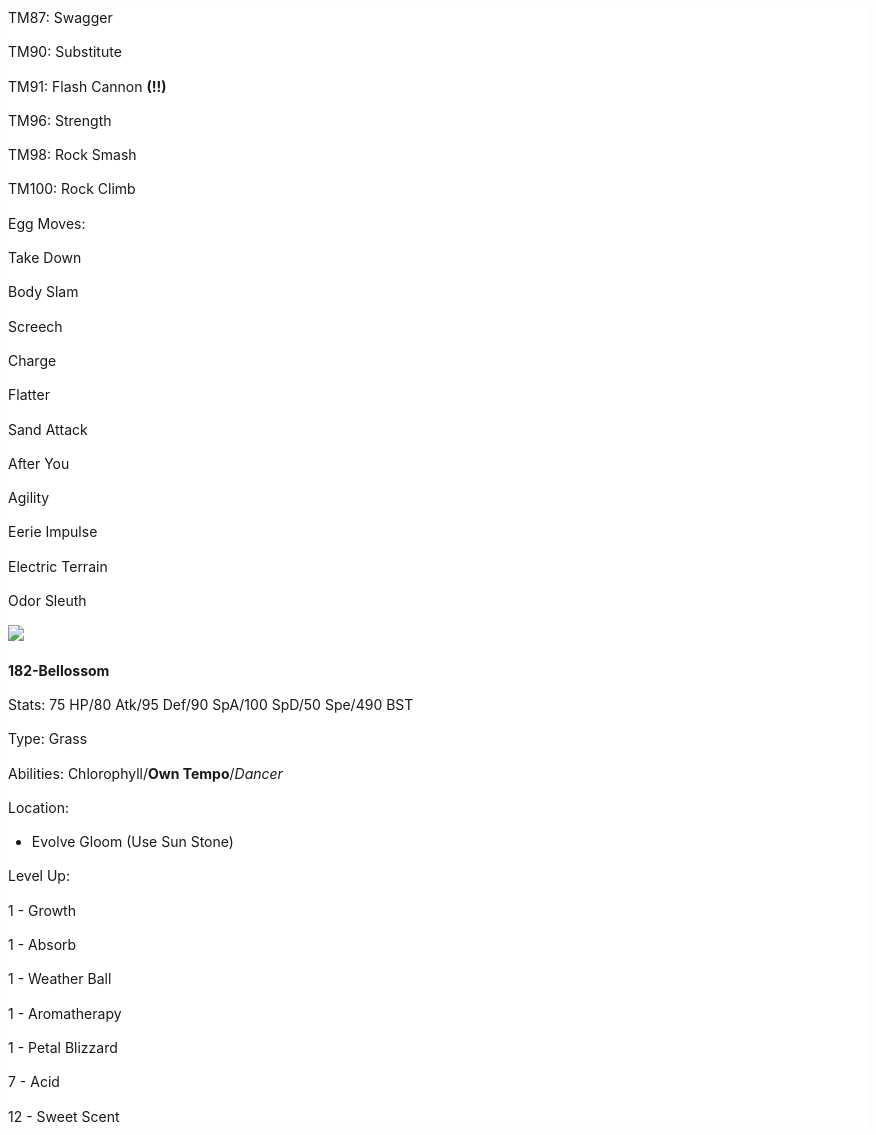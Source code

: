 TM87: Swagger

TM90: Substitute

TM91: Flash Cannon **(!!)**

TM96: Strength

TM98: Rock Smash

TM100: Rock Climb

Egg Moves: 

Take Down

Body Slam

Screech

Charge

Flatter

Sand Attack

After You

Agility

Eerie Impulse

Electric Terrain

Odor Sleuth

![](../img/gen2/Aspose.Words.b8ef2d76-7272-4a36-aad2-eec03b724a91.031.png)

**182-Bellossom**

Stats: 75 HP/80 Atk/95 Def/90 SpA/100 SpD/50 Spe/490 BST

Type: Grass

Abilities: Chlorophyll/**Own Tempo**/*Dancer*

Location:

- Evolve Gloom (Use Sun Stone)

Level Up: 

1 - Growth

1 - Absorb

1 - Weather Ball

1 - Aromatherapy

1 - Petal Blizzard

7 - Acid

12 - Sweet Scent
